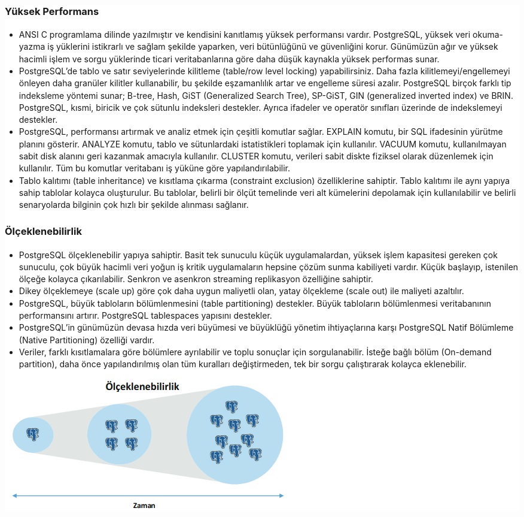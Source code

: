 ### Yüksek Performans

* ANSI C programlama dilinde yazılmıştır ve kendisini kanıtlamış yüksek performansı vardır. PostgreSQL, yüksek veri  okuma-yazma  iş  yüklerini istikrarlı ve sağlam şekilde yaparken, veri bütünlüğünü ve güvenliğini korur. Günümüzün ağır ve yüksek hacimli işlem ve sorgu yüklerinde ticari veritabanlarına göre daha düşük kaynakla yüksek performas sunar.
* PostgreSQL’de tablo ve satır seviyelerinde kilitleme (table/row level locking) yapabilirsiniz. Daha fazla kilitlemeyi/engellemeyi önleyen daha granüler kilitler kullanabilir, bu şekilde eşzamanlılık artar ve engelleme süresi azalır. PostgreSQL birçok farklı tip indeksleme yöntemi sunar; B-tree, Hash, GiST (Generalized Search Tree), SP-GiST, GIN (generalized inverted index) ve BRIN. PostgreSQL, kısmi, biricik ve çok sütunlu indeksleri destekler. Ayrıca ifadeler ve operatör sınıfları üzerinde de indekslemeyi destekler.
* PostgreSQL,  performansı  artırmak ve analiz etmek için çeşitli komutlar sağlar. EXPLAIN komutu, bir SQL ifadesinin yürütme planını gösterir. ANALYZE komutu, tablo ve sütunlardaki istatistikleri toplamak için kullanılır. VACUUM komutu, kullanılmayan sabit disk alanını geri kazanmak amacıyla kullanılır. CLUSTER komutu, verileri sabit diskte fiziksel olarak düzenlemek için kullanılır. Tüm bu komutlar veritabanı iş yüküne göre yapılandırılabilir.
* Tablo kalıtımı (table inheritance) ve kısıtlama çıkarma (constraint exclusion) özelliklerine sahiptir. Tablo kalıtımı ile  aynı  yapıya  sahip tablolar kolayca oluşturulur. Bu tablolar, belirli bir ölçüt temelinde veri alt kümelerini depolamak için kullanılabilir ve belirli senaryolarda bilginin çok hızlı bir şekilde alınması sağlanır.

### Ölçeklenebilirlik

* PostgreSQL ölçeklenebilir yapıya sahiptir. Basit tek sunuculu küçük uygulamalardan, yüksek işlem kapasitesi gereken çok sunuculu, çok büyük hacimli veri yoğun iş kritik uygulamaların hepsine çözüm sunma kabiliyeti vardır. Küçük başlayıp, istenilen ölçeğe kolayca  çıkarılabilir. Senkron ve asenkron streaming replikasyon özelliğine sahiptir.
* Dikey ölçeklemeye (scale up) göre çok daha uygun maliyetli olan, yatay ölçekleme (scale out) ile maliyeti azaltılır.
* PostgreSQL, büyük tabloların bölümlenmesini (table partitioning) destekler. Büyük tabloların bölümlenmesi veritabanının performansını artırır. PostgreSQL tablespaces yapısını destekler.
* PostgreSQL’in günümüzün devasa hızda veri büyümesi ve büyüklüğü yönetim ihtiyaçlarına karşı PostgreSQL Natif Bölümleme (Native Partitioning) özelliği vardır.
* Veriler, farklı kısıtlamalara göre bölümlere ayrılabilir ve toplu sonuçlar için sorgulanabilir. İsteğe bağlı bölüm (On-demand  partition), daha önce yapılandırılmış olan tüm kuralları değiştirmeden, tek bir sorgu çalıştırarak kolayca eklenebilir.

![postgres_giris_olceklenebilirlik](/images/postgres_giris_olceklenebilirlik.png)
